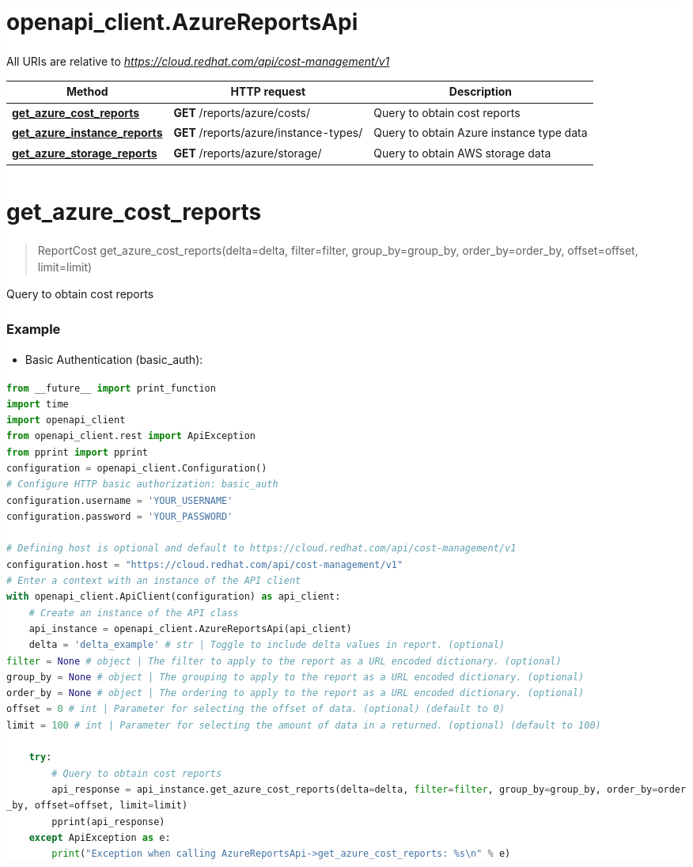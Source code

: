 # openapi_client.AzureReportsApi

All URIs are relative to *https://cloud.redhat.com/api/cost-management/v1*

Method | HTTP request | Description
------------- | ------------- | -------------
[**get_azure_cost_reports**](AzureReportsApi.md#get_azure_cost_reports) | **GET** /reports/azure/costs/ | Query to obtain cost reports
[**get_azure_instance_reports**](AzureReportsApi.md#get_azure_instance_reports) | **GET** /reports/azure/instance-types/ | Query to obtain Azure instance type data
[**get_azure_storage_reports**](AzureReportsApi.md#get_azure_storage_reports) | **GET** /reports/azure/storage/ | Query to obtain AWS storage data


# **get_azure_cost_reports**
> ReportCost get_azure_cost_reports(delta=delta, filter=filter, group_by=group_by, order_by=order_by, offset=offset, limit=limit)

Query to obtain cost reports

### Example

* Basic Authentication (basic_auth):
```python
from __future__ import print_function
import time
import openapi_client
from openapi_client.rest import ApiException
from pprint import pprint
configuration = openapi_client.Configuration()
# Configure HTTP basic authorization: basic_auth
configuration.username = 'YOUR_USERNAME'
configuration.password = 'YOUR_PASSWORD'

# Defining host is optional and default to https://cloud.redhat.com/api/cost-management/v1
configuration.host = "https://cloud.redhat.com/api/cost-management/v1"
# Enter a context with an instance of the API client
with openapi_client.ApiClient(configuration) as api_client:
    # Create an instance of the API class
    api_instance = openapi_client.AzureReportsApi(api_client)
    delta = 'delta_example' # str | Toggle to include delta values in report. (optional)
filter = None # object | The filter to apply to the report as a URL encoded dictionary. (optional)
group_by = None # object | The grouping to apply to the report as a URL encoded dictionary. (optional)
order_by = None # object | The ordering to apply to the report as a URL encoded dictionary. (optional)
offset = 0 # int | Parameter for selecting the offset of data. (optional) (default to 0)
limit = 100 # int | Parameter for selecting the amount of data in a returned. (optional) (default to 100)

    try:
        # Query to obtain cost reports
        api_response = api_instance.get_azure_cost_reports(delta=delta, filter=filter, group_by=group_by, order_by=order_by, offset=offset, limit=limit)
        pprint(api_response)
    except ApiException as e:
        print("Exception when calling AzureReportsApi->get_azure_cost_reports: %s\n" % e)
```

